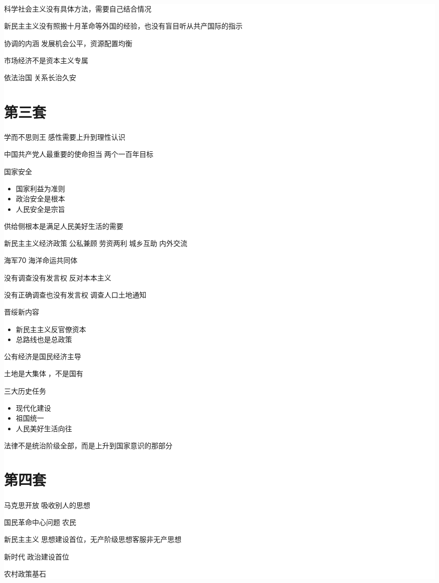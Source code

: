 科学社会主义没有具体方法，需要自己结合情况

新民主主义没有照搬十月革命等外国的经验，也没有盲目听从共产国际的指示

协调的内涵 发展机会公平，资源配置均衡

市场经济不是资本主义专属

依法治国 关系长治久安

# 第三套

学而不思则王 感性需要上升到理性认识

中国共产党人最重要的使命担当 两个一百年目标

国家安全

- 国家利益为准则
- 政治安全是根本
- 人民安全是宗旨

供给侧根本是满足人民美好生活的需要

新民主主义经济政策 公私兼顾 劳资两利 城乡互助 内外交流

海军70 海洋命运共同体

没有调查没有发言权 反对本本主义

没有正确调查也没有发言权  调查人口土地通知

晋绥新内容

- 新民主主义反官僚资本
- 总路线也是总政策

公有经济是国民经济主导

土地是大集体 ，不是国有

三大历史任务

- 现代化建设
- 祖国统一
- 人民美好生活向往

法律不是统治阶级全部，而是上升到国家意识的那部分

# 第四套

马克思开放 吸收别人的思想

国民革命中心问题 农民

新民主主义 思想建设首位，无产阶级思想客服非无产思想

新时代 政治建设首位

农村政策基石
